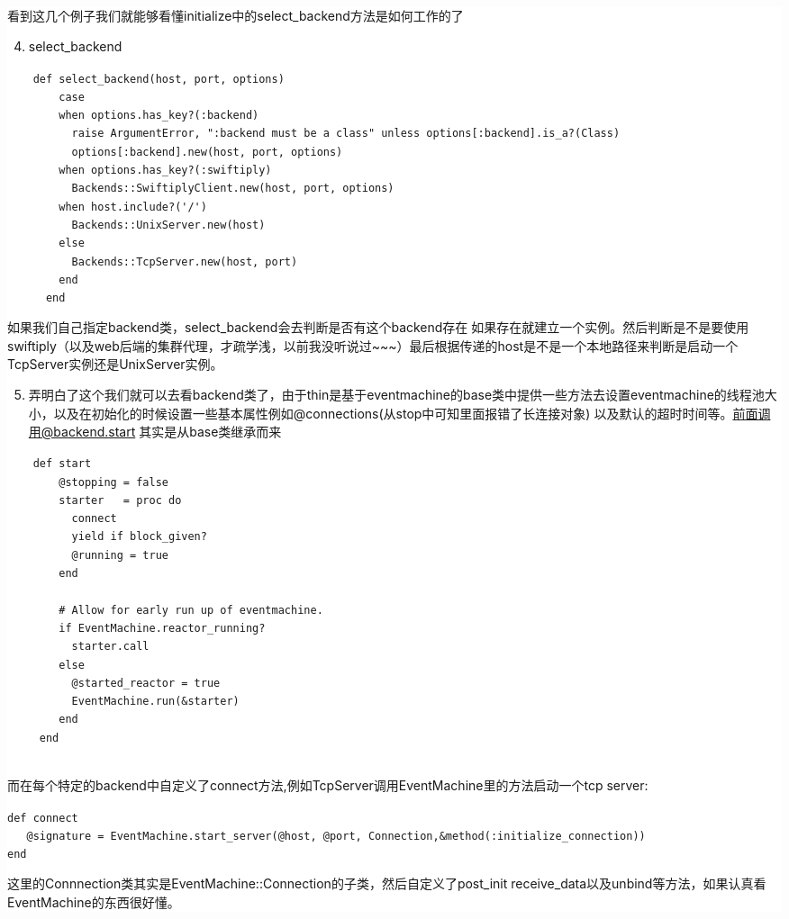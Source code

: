 看到这几个例子我们就能够看懂initialize中的select_backend方法是如何工作的了

4. select_backend

```
	def select_backend(host, port, options)
        case
        when options.has_key?(:backend)
          raise ArgumentError, ":backend must be a class" unless options[:backend].is_a?(Class)
          options[:backend].new(host, port, options)
        when options.has_key?(:swiftiply)
          Backends::SwiftiplyClient.new(host, port, options)
        when host.include?('/')
          Backends::UnixServer.new(host)
        else
          Backends::TcpServer.new(host, port)
        end
      end
```

如果我们自己指定backend类，select_backend会去判断是否有这个backend存在 如果存在就建立一个实例。然后判断是不是要使用swiftiply（以及web后端的集群代理，才疏学浅，以前我没听说过~~~）最后根据传递的host是不是一个本地路径来判断是启动一个TcpServer实例还是UnixServer实例。

5. 弄明白了这个我们就可以去看backend类了，由于thin是基于eventmachine的base类中提供一些方法去设置eventmachine的线程池大小，以及在初始化的时候设置一些基本属性例如@connections(从stop中可知里面报错了长连接对象) 以及默认的超时时间等。前面调用@backend.start 其实是从base类继承而来

```
	def start
        @stopping = false
        starter   = proc do
          connect
          yield if block_given?
          @running = true
        end
        
        # Allow for early run up of eventmachine.
        if EventMachine.reactor_running?
          starter.call
        else
          @started_reactor = true
          EventMachine.run(&starter)
        end
     end
      
```

而在每个特定的backend中自定义了connect方法,例如TcpServer调用EventMachine里的方法启动一个tcp server:

```
def connect
   @signature = EventMachine.start_server(@host, @port, Connection,&method(:initialize_connection))
end
```

这里的Connnection类其实是EventMachine::Connection的子类，然后自定义了post_init receive_data以及unbind等方法，如果认真看EventMachine的东西很好懂。
